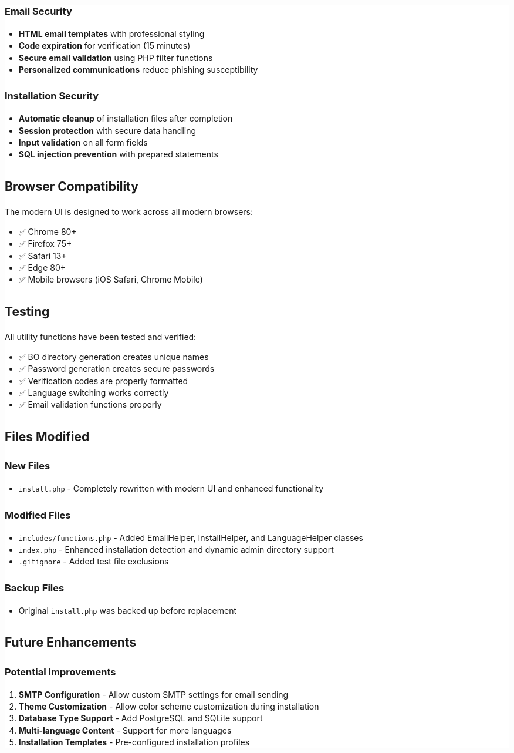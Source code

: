 ### Email Security
- **HTML email templates** with professional styling
- **Code expiration** for verification (15 minutes)
- **Secure email validation** using PHP filter functions
- **Personalized communications** reduce phishing susceptibility

### Installation Security
- **Automatic cleanup** of installation files after completion
- **Session protection** with secure data handling
- **Input validation** on all form fields
- **SQL injection prevention** with prepared statements

## Browser Compatibility

The modern UI is designed to work across all modern browsers:
- ✅ Chrome 80+
- ✅ Firefox 75+
- ✅ Safari 13+
- ✅ Edge 80+
- ✅ Mobile browsers (iOS Safari, Chrome Mobile)

## Testing

All utility functions have been tested and verified:
- ✅ BO directory generation creates unique names
- ✅ Password generation creates secure passwords
- ✅ Verification codes are properly formatted
- ✅ Language switching works correctly
- ✅ Email validation functions properly

## Files Modified

### New Files
- `install.php` - Completely rewritten with modern UI and enhanced functionality

### Modified Files
- `includes/functions.php` - Added EmailHelper, InstallHelper, and LanguageHelper classes
- `index.php` - Enhanced installation detection and dynamic admin directory support
- `.gitignore` - Added test file exclusions

### Backup Files
- Original `install.php` was backed up before replacement

## Future Enhancements

### Potential Improvements
1. **SMTP Configuration** - Allow custom SMTP settings for email sending
2. **Theme Customization** - Allow color scheme customization during installation
3. **Database Type Support** - Add PostgreSQL and SQLite support
4. **Multi-language Content** - Support for more languages
5. **Installation Templates** - Pre-configured installation profiles
